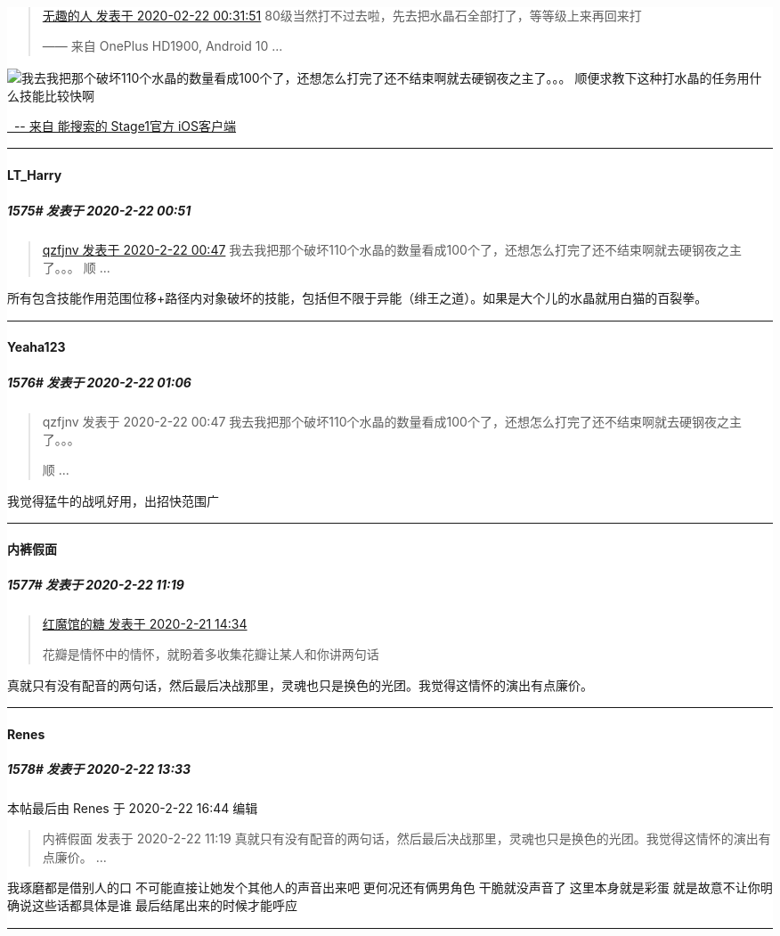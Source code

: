 <blockquote><a href="httphttps://bbs.saraba1st.com/2b/forum.php?mod=redirect&amp;goto=findpost&amp;pid=46485978&amp;ptid=1798614" target="_blank">无趣的人 发表于 2020-02-22 00:31:51</a>
80级当然打不过去啦，先去把水晶石全部打了，等等级上来再回来打

—— 来自 OnePlus HD1900, Android 10 ...</blockquote><img src="https://static.saraba1st.com/image/smiley/face2017/143.png" referrerpolicy="no-referrer">我去我把那个破坏110个水晶的数量看成100个了，还想怎么打完了还不结束啊就去硬钢夜之主了。。。
顺便求教下这种打水晶的任务用什么技能比较快啊

[  -- 来自 能搜索的 Stage1官方 iOS客户端](https://itunes.apple.com/fi/app/saraba1st/id1221237470?mt=8)

*****

####  LT_Harry  
##### 1575#       发表于 2020-2-22 00:51

<blockquote><a href="httphttps://bbs.saraba1st.com/2b/forum.php?mod=redirect&amp;goto=findpost&amp;pid=46486092&amp;ptid=1798614" target="_blank">qzfjnv 发表于 2020-2-22 00:47</a>
我去我把那个破坏110个水晶的数量看成100个了，还想怎么打完了还不结束啊就去硬钢夜之主了。。。
顺 ...</blockquote>
所有包含技能作用范围位移+路径内对象破坏的技能，包括但不限于异能（绯王之道）。如果是大个儿的水晶就用白猫的百裂拳。

*****

####  Yeaha123  
##### 1576#       发表于 2020-2-22 01:06

<blockquote>qzfjnv 发表于 2020-2-22 00:47
我去我把那个破坏110个水晶的数量看成100个了，还想怎么打完了还不结束啊就去硬钢夜之主了。。。

顺 ...</blockquote>
我觉得猛牛的战吼好用，出招快范围广

*****

####  内裤假面  
##### 1577#       发表于 2020-2-22 11:19

<blockquote><a href="httphttps://bbs.saraba1st.com/2b/forum.php?mod=redirect&amp;goto=findpost&amp;pid=46480734&amp;ptid=1798614" target="_blank">红魔馆的糖 发表于 2020-2-21 14:34</a>

花瓣是情怀中的情怀，就盼着多收集花瓣让某人和你讲两句话</blockquote>
真就只有没有配音的两句话，然后最后决战那里，灵魂也只是换色的光团。我觉得这情怀的演出有点廉价。

*****

####  Renes  
##### 1578#       发表于 2020-2-22 13:33

 本帖最后由 Renes 于 2020-2-22 16:44 编辑 
<blockquote>内裤假面 发表于 2020-2-22 11:19
真就只有没有配音的两句话，然后最后决战那里，灵魂也只是换色的光团。我觉得这情怀的演出有点廉价。 ...</blockquote>

我琢磨都是借别人的口 不可能直接让她发个其他人的声音出来吧 更何况还有俩男角色 干脆就没声音了 这里本身就是彩蛋 就是故意不让你明确说这些话都具体是谁 最后结尾出来的时候才能呼应

*****
